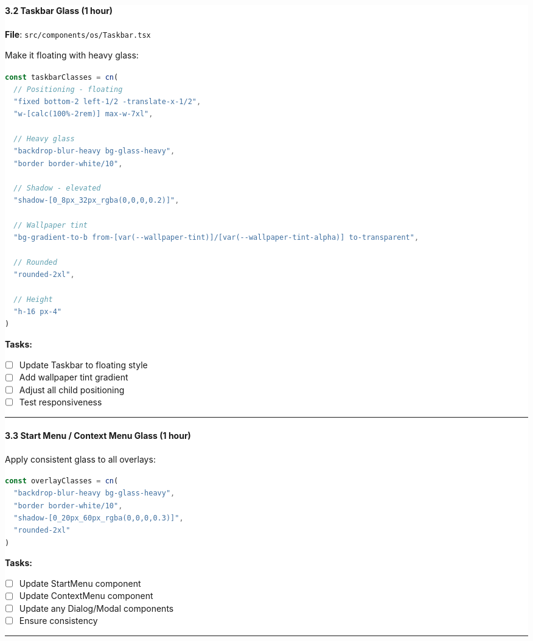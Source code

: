 
#### 3.2 Taskbar Glass (1 hour)
**File**: `src/components/os/Taskbar.tsx`

Make it floating with heavy glass:

```typescript
const taskbarClasses = cn(
  // Positioning - floating
  "fixed bottom-2 left-1/2 -translate-x-1/2",
  "w-[calc(100%-2rem)] max-w-7xl",
  
  // Heavy glass
  "backdrop-blur-heavy bg-glass-heavy",
  "border border-white/10",
  
  // Shadow - elevated
  "shadow-[0_8px_32px_rgba(0,0,0,0.2)]",
  
  // Wallpaper tint
  "bg-gradient-to-b from-[var(--wallpaper-tint)]/[var(--wallpaper-tint-alpha)] to-transparent",
  
  // Rounded
  "rounded-2xl",
  
  // Height
  "h-16 px-4"
)
```

**Tasks:**
- [ ] Update Taskbar to floating style
- [ ] Add wallpaper tint gradient
- [ ] Adjust all child positioning
- [ ] Test responsiveness

---

#### 3.3 Start Menu / Context Menu Glass (1 hour)

Apply consistent glass to all overlays:

```typescript
const overlayClasses = cn(
  "backdrop-blur-heavy bg-glass-heavy",
  "border border-white/10",
  "shadow-[0_20px_60px_rgba(0,0,0,0.3)]",
  "rounded-2xl"
)
```

**Tasks:**
- [ ] Update StartMenu component
- [ ] Update ContextMenu component
- [ ] Update any Dialog/Modal components
- [ ] Ensure consistency

---